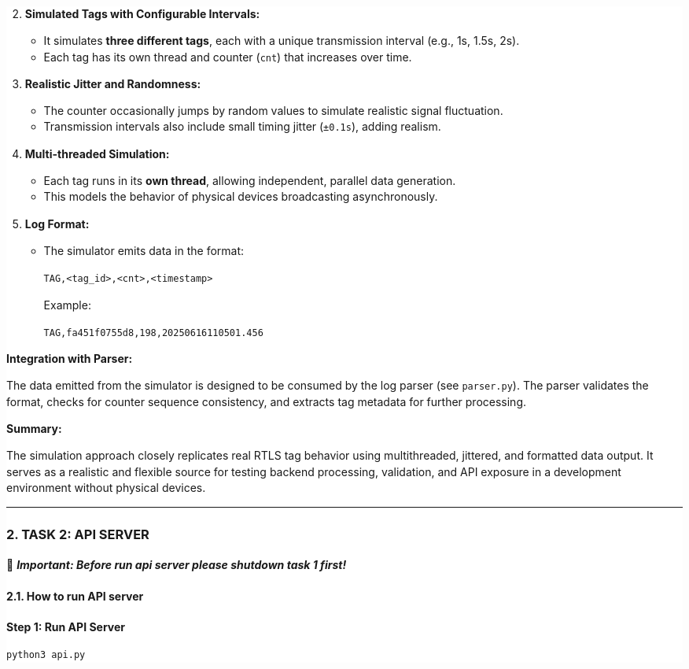 2. **Simulated Tags with Configurable Intervals:**

   * It simulates **three different tags**, each with a unique transmission interval (e.g., 1s, 1.5s, 2s).
   * Each tag has its own thread and counter (`cnt`) that increases over time.

3. **Realistic Jitter and Randomness:**

   * The counter occasionally jumps by random values to simulate realistic signal fluctuation.
   * Transmission intervals also include small timing jitter (`±0.1s`), adding realism.

4. **Multi-threaded Simulation:**

   * Each tag runs in its **own thread**, allowing independent, parallel data generation.
   * This models the behavior of physical devices broadcasting asynchronously.

5. **Log Format:**

   * The simulator emits data in the format:

     ```
     TAG,<tag_id>,<cnt>,<timestamp>
     ```

     Example:

     ```
     TAG,fa451f0755d8,198,20250616110501.456
     ```

**Integration with Parser:**

The data emitted from the simulator is designed to be consumed by the log parser (see `parser.py`). The parser validates the format, checks for counter sequence consistency, and extracts tag metadata for further processing.


**Summary:**

The simulation approach closely replicates real RTLS tag behavior using multithreaded, jittered, and formatted data output. It serves as a realistic and flexible source for testing backend processing, validation, and API exposure in a development environment without physical devices.

---

### 2. TASK 2: API SERVER
🔴 ***Important: Before run api server please shutdown task 1 first!***

#### 2.1. How to run API server

**Step 1: Run API Server**

```bash
python3 api.py
```

